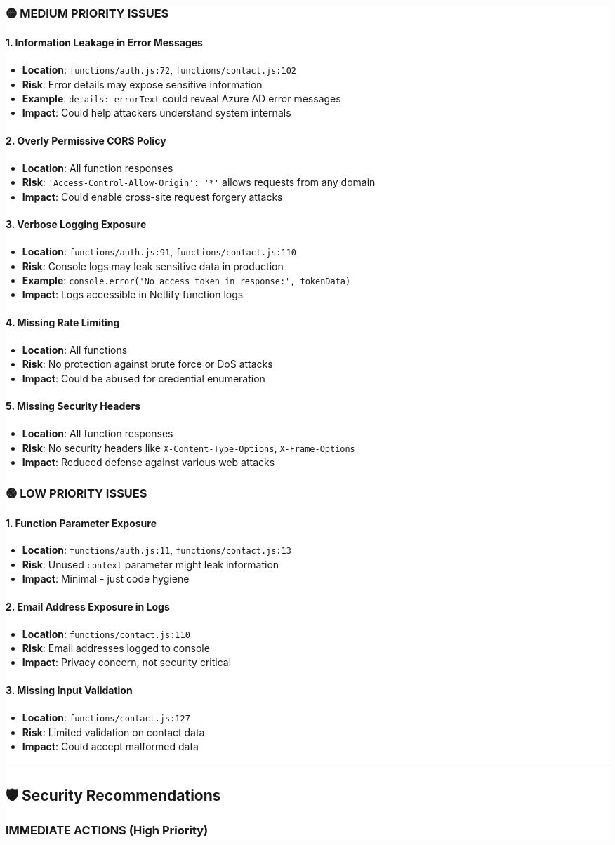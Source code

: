 ### 🟡 **MEDIUM PRIORITY ISSUES**

#### 1. **Information Leakage in Error Messages**
- **Location**: `functions/auth.js:72`, `functions/contact.js:102`
- **Risk**: Error details may expose sensitive information
- **Example**: `details: errorText` could reveal Azure AD error messages
- **Impact**: Could help attackers understand system internals

#### 2. **Overly Permissive CORS Policy**
- **Location**: All function responses
- **Risk**: `'Access-Control-Allow-Origin': '*'` allows requests from any domain
- **Impact**: Could enable cross-site request forgery attacks

#### 3. **Verbose Logging Exposure**
- **Location**: `functions/auth.js:91`, `functions/contact.js:110`
- **Risk**: Console logs may leak sensitive data in production
- **Example**: `console.error('No access token in response:', tokenData)`
- **Impact**: Logs accessible in Netlify function logs

#### 4. **Missing Rate Limiting**
- **Location**: All functions
- **Risk**: No protection against brute force or DoS attacks
- **Impact**: Could be abused for credential enumeration

#### 5. **Missing Security Headers**
- **Location**: All function responses
- **Risk**: No security headers like `X-Content-Type-Options`, `X-Frame-Options`
- **Impact**: Reduced defense against various web attacks

### 🟢 **LOW PRIORITY ISSUES**

#### 1. **Function Parameter Exposure**
- **Location**: `functions/auth.js:11`, `functions/contact.js:13`
- **Risk**: Unused `context` parameter might leak information
- **Impact**: Minimal - just code hygiene

#### 2. **Email Address Exposure in Logs**
- **Location**: `functions/contact.js:110`
- **Risk**: Email addresses logged to console
- **Impact**: Privacy concern, not security critical

#### 3. **Missing Input Validation**
- **Location**: `functions/contact.js:127`
- **Risk**: Limited validation on contact data
- **Impact**: Could accept malformed data

---

## 🛡️ Security Recommendations

### **IMMEDIATE ACTIONS (High Priority)**
